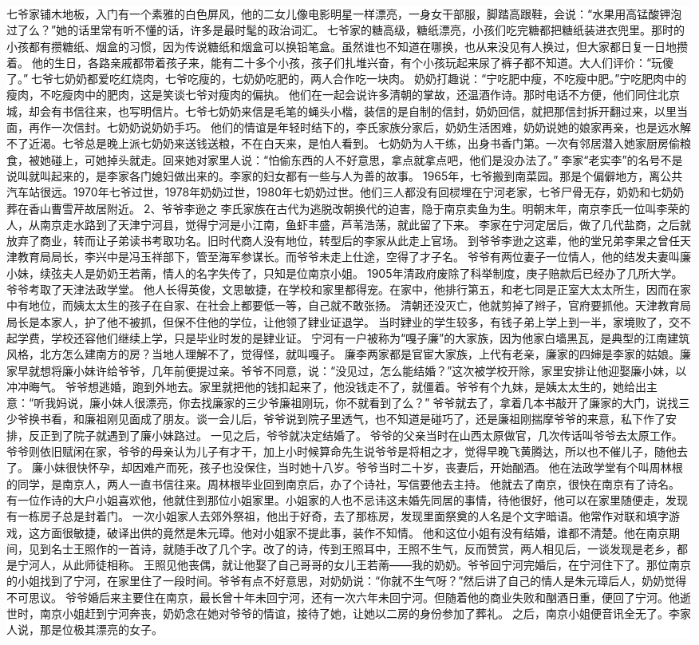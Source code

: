 七爷家铺木地板，入门有一个素雅的白色屏风，他的二女儿像电影明星一样漂亮，一身女干部服，脚踏高跟鞋，会说：“水果用高锰酸钾泡过了么？”她的话里常有听不懂的话，许多是最时髦的政治词汇。     七爷家的糖高级，糖纸漂亮，小孩们吃完糖都把糖纸装进衣兜里。那时的小孩都有攒糖纸、烟盒的习惯，因为传说糖纸和烟盒可以换铅笔盒。虽然谁也不知道在哪换，也从来没见有人换过，但大家都日复一日地攒着。     他的生日，各路亲戚都带着孩子来，能有二十多个小孩，孩子们扎堆兴奋，有个小孩玩起来尿了裤子都不知道。大人们评价：“玩傻了。”     七爷七奶奶都爱吃红烧肉，七爷吃瘦的，七奶奶吃肥的，两人合作吃一块肉。  奶奶打趣说：“宁吃肥中瘦，不吃瘦中肥。”宁吃肥肉中的瘦肉，不吃瘦肉中的肥肉，这是笑谈七爷对瘦肉的偏执。     他们在一起会说许多清朝的掌故，还温酒作诗。那时电话不方便，他们同住北京城，却会有书信往来，也写明信片。七爷七奶奶来信是毛笔的蝇头小楷，装信的是自制的信封，奶奶回信，就把那信封拆开翻过来，以里当面，再作一次信封。七奶奶说奶奶手巧。     他们的情谊是年轻时结下的，李氏家族分家后，奶奶生活困难，奶奶说她的娘家再亲，也是远水解不了近渴。七爷总是晚上派七奶奶来送钱送粮，不在白天来，是怕人看到。     七奶奶为人干练，出身书香门第。一次有邻居潜入她家厨房偷粮食，被她碰上，可她掉头就走。回来她对家里人说：“怕偷东西的人不好意思，拿点就拿点吧，他们是没办法了。”     李家“老实李”的名号不是说叫就叫起来的，是李家各门媳妇做出来的。李家的妇女都有一些与人为善的故事。     1965年，七爷搬到南菜园。那是个偏僻地方，离公共汽车站很远。1970年七爷过世，1978年奶奶过世，1980年七奶奶过世。他们三人都没有回棂埋在宁河老家，七爷尸骨无存，奶奶和七奶奶葬在香山曹雪芹故居附近。     2、爷爷李逊之      李氏家族在古代为逃脱改朝换代的迫害，隐于南京卖鱼为生。明朝末年，南京李氏一位叫李荣的人，从南京走水路到了天津宁河县，觉得宁河是小江南，鱼虾丰盛，芦苇浩荡，就此留了下来。    李家在宁河定居后，做了几代盐商，之后就放弃了商业，转而让子弟读书考取功名。旧时代商人没有地位，转型后的李家从此走上官场。     到爷爷李逊之这辈，他的堂兄弟李果之曾任天津教育局局长，李兴中是冯玉祥部下，管至海军参谋长。而爷爷未走上仕途，空得了才子名。    爷爷有两位妻子一位情人，他的结发夫妻叫廉小妹，续弦夫人是奶奶王若萳，情人的名字失传了，只知是位南京小姐。     1905年清政府废除了科举制度，庚子赔款后已经办了几所大学。爷爷考取了天津法政学堂。     他人长得英俊，文思敏捷，在学校和家里都得宠。在家中，他排行第五，和老七同是正室大太太所生，因而在家中有地位，而姨太太生的孩子在自家、在社会上都要低一等，自己就不敢张扬。     清朝还没灭亡，他就剪掉了辫子，官府要抓他。天津教育局局长是本家人，护了他不被抓，但保不住他的学位，让他领了肄业证退学。     当时肄业的学生较多，有钱子弟上学上到一半，家境败了，交不起学费，学校还容他们继续上学，只是毕业时发的是肄业证。     宁河有一户被称为“嘎子廉”的大家族，因为他家白墙黑瓦，是典型的江南建筑风格，北方怎么建南方的房？当地人理解不了，觉得怪，就叫嘎子。    廉李两家都是官宦大家族，上代有老亲，廉家的四婶是李家的姑娘。廉家早就想将廉小妹许给爷爷，几年前便提过亲。爷爷不同意，说：“没见过，怎么能结婚？”这次被学校开除，家里安排让他迎娶廉小妹，以冲冲晦气。     爷爷想逃婚，跑到外地去。家里就把他的钱扣起来了，他没钱走不了，就僵着。爷爷有个九妹，是姨太太生的，她给出主意：“听我妈说，廉小妹人很漂亮，你去找廉家的三少爷廉祖刚玩，你不就看到了么？”     爷爷就去了，拿着几本书敲开了廉家的大门，说找三少爷换书看，和廉祖刚见面成了朋友。谈一会儿后，爷爷说到院子里透气，也不知道是碰巧了，还是廉祖刚揣摩爷爷的来意，私下作了安排，反正到了院子就遇到了廉小妹路过。       一见之后，爷爷就决定结婚了。         爷爷的父亲当时在山西太原做官，几次传话叫爷爷去太原工作。爷爷则依旧赋闲在家，爷爷的母亲认为儿子有才干，加上小时候算命先生说爷爷是将相之才，觉得早晚飞黄腾达，所以也不催儿子，随他去了。     廉小妹很快怀孕，却因难产而死，孩子也没保住，当时她十八岁。爷爷当时二十岁，丧妻后，开始酗酒。     他在法政学堂有个叫周林根的同学，是南京人，两人一直书信往来。周林根毕业回到南京后，办了个诗社，写信要他去主持。     他就去了南京，很快在南京有了诗名。     有一位作诗的大户小姐喜欢他，他就住到那位小姐家里。小姐家的人也不忌讳这未婚先同居的事情，待他很好，他可以在家里随便走，发现有一栋房子总是封着门。     一次小姐家人去郊外祭祖，他出于好奇，去了那栋房，发现里面祭奠的人名是个文字暗语。他常作对联和填字游戏，这方面很敏捷，破译出供的竟然是朱元璋。他对小姐家不提此事，装作不知情。     他和这位小姐有没有结婚，谁都不清楚。他在南京期间，见到名士王照作的一首诗，就随手改了几个字。改了的诗，传到王照耳中，王照不生气，反而赞赏，两人相见后，一谈发现是老乡，都是宁河人，从此师徒相称。     王照见他丧偶，就让他娶了自己哥哥的女儿王若萳——我的奶奶。爷爷回宁河完婚后，在宁河住下了。那位南京的小姐找到了宁河，在家里住了一段时间。爷爷有点不好意思，对奶奶说：“你就不生气呀？”然后讲了自己的情人是朱元璋后人，奶奶觉得不可思议。     爷爷婚后来主要住在南京，最长曾十年未回宁河，还有一次六年未回宁河。但随着他的商业失败和酗酒日重，便回了宁河。他逝世时，南京小姐赶到宁河奔丧，奶奶念在她对爷爷的情谊，接待了她，让她以二房的身份参加了葬礼。     之后，南京小姐便音讯全无了。李家人说，那是位极其漂亮的女子。   
